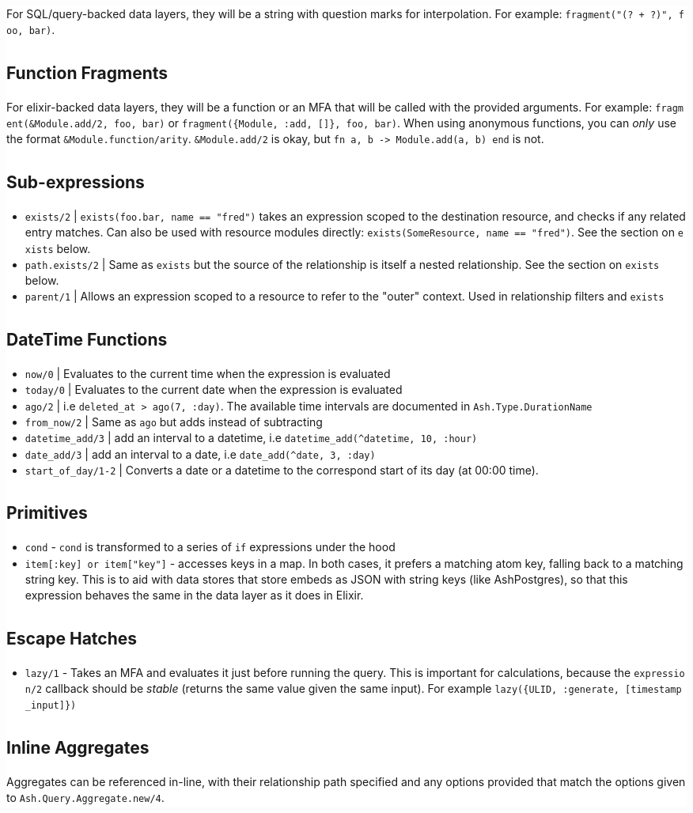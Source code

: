 For SQL/query-backed data layers, they will be a string with question marks for interpolation. For example: `fragment("(? + ?)", foo, bar)`.

## Function Fragments

For elixir-backed data layers, they will be a function or an MFA that will be called with the provided arguments. For example: `fragment(&Module.add/2, foo, bar)` or `fragment({Module, :add, []}, foo, bar)`. When using anonymous functions, you can _only_ use the format `&Module.function/arity`. `&Module.add/2` is okay, but `fn a, b -> Module.add(a, b) end` is not.

## Sub-expressions

- `exists/2` | `exists(foo.bar, name == "fred")` takes an expression scoped to the destination resource, and checks if any related entry matches. Can also be used with resource modules directly: `exists(SomeResource, name == "fred")`. See the section on `exists` below.
- `path.exists/2` | Same as `exists` but the source of the relationship is itself a nested relationship. See the section on `exists` below.
- `parent/1` | Allows an expression scoped to a resource to refer to the "outer" context. Used in relationship filters and `exists`

## DateTime Functions

- `now/0` | Evaluates to the current time when the expression is evaluated
- `today/0` | Evaluates to the current date when the expression is evaluated
- `ago/2` | i.e `deleted_at > ago(7, :day)`. The available time intervals are documented in `Ash.Type.DurationName`
- `from_now/2` | Same as `ago` but adds instead of subtracting
- `datetime_add/3` | add an interval to a datetime, i.e `datetime_add(^datetime, 10, :hour)`
- `date_add/3` | add an interval to a date, i.e `date_add(^date, 3, :day)`
- `start_of_day/1-2` | Converts a date or a datetime to the correspond start of its day (at 00:00 time).

## Primitives

- `cond` - `cond` is transformed to a series of `if` expressions under the hood
- `item[:key] or item["key"]` - accesses keys in a map. In both cases, it prefers a matching atom key, falling back to a matching string key. This is to aid with data stores that store embeds as JSON with string keys (like AshPostgres), so that this expression behaves the same in the data layer as it does in Elixir.

## Escape Hatches

- `lazy/1` - Takes an MFA and evaluates it just before running the query. This is important for calculations, because the `expression/2` callback should be _stable_ (returns the same value given the same input). For example `lazy({ULID, :generate, [timestamp_input]})`

## Inline Aggregates

Aggregates can be referenced in-line, with their relationship path specified and any options provided that match the options given to `Ash.Query.Aggregate.new/4`.
